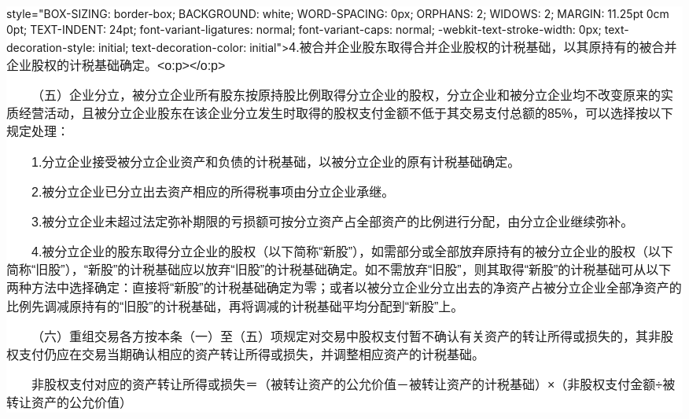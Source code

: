 style="BOX-SIZING: border-box; BACKGROUND: white; WORD-SPACING: 0px; ORPHANS: 2; WIDOWS: 2; MARGIN: 11.25pt 0cm 0pt; TEXT-INDENT: 24pt; font-variant-ligatures: normal; font-variant-caps: normal; -webkit-text-stroke-width: 0px; text-decoration-style: initial; text-decoration-color: initial"><FONT 
size=3><SPAN lang=EN-US style='FONT-FAMILY: "微软雅黑",sans-serif'>4.</SPAN><SPAN 
style='FONT-FAMILY: "微软雅黑",sans-serif'>被合并企业股东取得合并企业股权的计税基础，以其原持有的被合并企业股权的计税基础确定。<SPAN 
lang=EN-US><o:p></o:p></SPAN></SPAN></FONT></P>
<P class=doc-a 
style="BOX-SIZING: border-box; BACKGROUND: white; WORD-SPACING: 0px; ORPHANS: 2; WIDOWS: 2; MARGIN: 11.25pt 0cm 0pt; TEXT-INDENT: 24pt; font-variant-ligatures: normal; font-variant-caps: normal; -webkit-text-stroke-width: 0px; text-decoration-style: initial; text-decoration-color: initial"><SPAN 
style='FONT-FAMILY: "微软雅黑",sans-serif'><FONT 
size=3>（五）企业分立，被分立企业所有股东按原持股比例取得分立企业的股权，分立企业和被分立企业均不改变原来的实质经营活动，且被分立企业股东在该企业分立发生时取得的股权支付金额不低于其交易支付总额的<SPAN 
lang=EN-US>85%</SPAN>，可以选择按以下规定处理：<SPAN 
lang=EN-US><o:p></o:p></SPAN></FONT></SPAN></P>
<P class=doc-a 
style="BOX-SIZING: border-box; BACKGROUND: white; WORD-SPACING: 0px; ORPHANS: 2; WIDOWS: 2; MARGIN: 11.25pt 0cm 0pt; TEXT-INDENT: 24pt; font-variant-ligatures: normal; font-variant-caps: normal; -webkit-text-stroke-width: 0px; text-decoration-style: initial; text-decoration-color: initial"><FONT 
size=3><SPAN lang=EN-US style='FONT-FAMILY: "微软雅黑",sans-serif'>1.</SPAN><SPAN 
style='FONT-FAMILY: "微软雅黑",sans-serif'>分立企业接受被分立企业资产和负债的计税基础，以被分立企业的原有计税基础确定。<SPAN 
lang=EN-US><o:p></o:p></SPAN></SPAN></FONT></P>
<P class=doc-a 
style="BOX-SIZING: border-box; BACKGROUND: white; WORD-SPACING: 0px; ORPHANS: 2; WIDOWS: 2; MARGIN: 11.25pt 0cm 0pt; TEXT-INDENT: 24pt; font-variant-ligatures: normal; font-variant-caps: normal; -webkit-text-stroke-width: 0px; text-decoration-style: initial; text-decoration-color: initial"><FONT 
size=3><SPAN lang=EN-US style='FONT-FAMILY: "微软雅黑",sans-serif'>2.</SPAN><SPAN 
style='FONT-FAMILY: "微软雅黑",sans-serif'>被分立企业已分立出去资产相应的所得税事项由分立企业承继。<SPAN 
lang=EN-US><o:p></o:p></SPAN></SPAN></FONT></P>
<P class=doc-a 
style="BOX-SIZING: border-box; BACKGROUND: white; WORD-SPACING: 0px; ORPHANS: 2; WIDOWS: 2; MARGIN: 11.25pt 0cm 0pt; TEXT-INDENT: 24pt; font-variant-ligatures: normal; font-variant-caps: normal; -webkit-text-stroke-width: 0px; text-decoration-style: initial; text-decoration-color: initial"><FONT 
size=3><SPAN lang=EN-US style='FONT-FAMILY: "微软雅黑",sans-serif'>3.</SPAN><SPAN 
style='FONT-FAMILY: "微软雅黑",sans-serif'>被分立企业未超过法定弥补期限的亏损额可按分立资产占全部资产的比例进行分配，由分立企业继续弥补。<SPAN 
lang=EN-US><o:p></o:p></SPAN></SPAN></FONT></P>
<P class=doc-a 
style="BOX-SIZING: border-box; BACKGROUND: white; WORD-SPACING: 0px; ORPHANS: 2; WIDOWS: 2; MARGIN: 11.25pt 0cm 0pt; TEXT-INDENT: 24pt; font-variant-ligatures: normal; font-variant-caps: normal; -webkit-text-stroke-width: 0px; text-decoration-style: initial; text-decoration-color: initial"><FONT 
size=3><SPAN lang=EN-US style='FONT-FAMILY: "微软雅黑",sans-serif'>4.</SPAN><SPAN 
style='FONT-FAMILY: "微软雅黑",sans-serif'>被分立企业的股东取得分立企业的股权（以下简称“新股”），如需部分或全部放弃原持有的被分立企业的股权（以下简称“旧股”），“新股”的计税基础应以放弃“旧股”的计税基础确定。如不需放弃“旧股”，则其取得“新股”的计税基础可从以下两种方法中选择确定：直接将“新股”的计税基础确定为零；或者以被分立企业分立出去的净资产占被分立企业全部净资产的比例先调减原持有的“旧股”的计税基础，再将调减的计税基础平均分配到“新股”上。<SPAN 
lang=EN-US><o:p></o:p></SPAN></SPAN></FONT></P>
<P class=doc-a 
style="BOX-SIZING: border-box; BACKGROUND: white; WORD-SPACING: 0px; ORPHANS: 2; WIDOWS: 2; MARGIN: 11.25pt 0cm 0pt; TEXT-INDENT: 24pt; font-variant-ligatures: normal; font-variant-caps: normal; -webkit-text-stroke-width: 0px; text-decoration-style: initial; text-decoration-color: initial"><SPAN 
style='FONT-FAMILY: "微软雅黑",sans-serif'><FONT 
size=3>（六）重组交易各方按本条（一）至（五）项规定对交易中股权支付暂不确认有关资产的转让所得或损失的，其非股权支付仍应在交易当期确认相应的资产转让所得或损失，并调整相应资产的计税基础。<SPAN 
lang=EN-US><o:p></o:p></SPAN></FONT></SPAN></P>
<P class=doc-a 
style="BOX-SIZING: border-box; BACKGROUND: white; WORD-SPACING: 0px; ORPHANS: 2; WIDOWS: 2; MARGIN: 11.25pt 0cm 0pt; TEXT-INDENT: 24pt; font-variant-ligatures: normal; font-variant-caps: normal; -webkit-text-stroke-width: 0px; text-decoration-style: initial; text-decoration-color: initial"><SPAN 
style='FONT-FAMILY: "微软雅黑",sans-serif'><FONT 
size=3>非股权支付对应的资产转让所得或损失＝（被转让资产的公允价值－被转让资产的计税基础）×（非股权支付金额÷被转让资产的公允价值）<SPAN 
lang=EN-US><o:p></o:p></SPAN></FONT></SPAN></P>
<P class=doc-a 
style="BOX-SIZING: border-box; BACKGROUND: white; WORD-SPACING: 0px; ORPHANS: 2; WIDOWS: 2; MARGIN: 11.25pt 0cm 0pt; TEXT-INDENT: 24pt; font-variant-ligatures: normal; font-variant-caps: normal; -webkit-text-stroke-width: 0px; text-decoration-style: initial; text-decoration-color: initial"><SPAN 